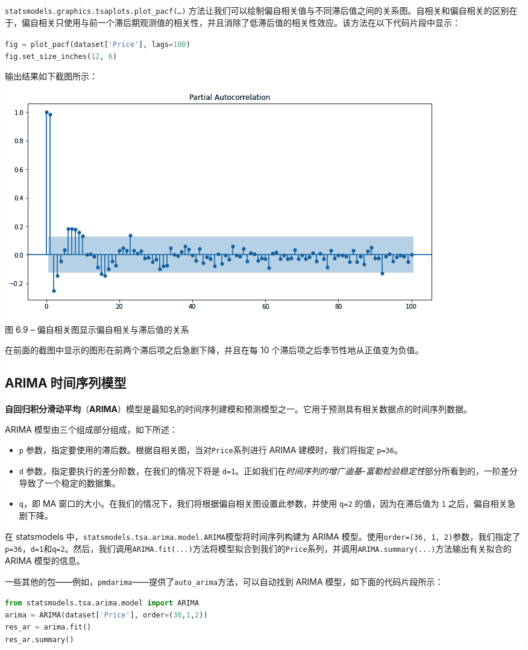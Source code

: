`statsmodels.graphics.tsaplots.plot_pacf(…)` 方法让我们可以绘制偏自相关值与不同滞后值之间的关系图。自相关和偏自相关的区别在于，偏自相关只使用与前一个滞后期观测值的相关性，并且消除了低滞后值的相关性效应。该方法在以下代码片段中显示：

```py
fig = plot_pacf(dataset['Price'], lags=100)
fig.set_size_inches(12, 6)
```

输出结果如下截图所示：

![图 6.9 – 偏自相关图显示偏自相关与滞后值的关系](img/Figure_6.9_B15029.jpg)

图 6.9 – 偏自相关图显示偏自相关与滞后值的关系

在前面的截图中显示的图形在前两个滞后项之后急剧下降，并且在每 10 个滞后项之后季节性地从正值变为负值。

## ARIMA 时间序列模型

**自回归积分滑动平均**（**ARIMA**）模型是最知名的时间序列建模和预测模型之一。它用于预测具有相关数据点的时间序列数据。

ARIMA 模型由三个组成部分组成，如下所述：

+   `p` 参数，指定要使用的滞后数。根据自相关图，当对`Price`系列进行 ARIMA 建模时，我们将指定 `p=36`。

+   `d` 参数，指定要执行的差分阶数，在我们的情况下将是 `d=1`。正如我们在*时间序列的增广迪基-富勒检验稳定性*部分所看到的，一阶差分导致了一个稳定的数据集。

+   `q`，即 MA 窗口的大小。在我们的情况下，我们将根据偏自相关图设置此参数，并使用 `q=2` 的值，因为在滞后值为 `1` 之后，偏自相关急剧下降。

在 statsmodels 中，`statsmodels.tsa.arima.model.ARIMA`模型将时间序列构建为 ARIMA 模型。使用`order=(36, 1, 2)`参数，我们指定了`p=36`，`d=1`和`q=2`。然后，我们调用`ARIMA.fit(...)`方法将模型拟合到我们的`Price`系列，并调用`ARIMA.summary(...)`方法输出有关拟合的 ARIMA 模型的信息。

一些其他的包——例如，`pmdarima`——提供了`auto_arima`方法，可以自动找到 ARIMA 模型，如下面的代码片段所示：

```py
from statsmodels.tsa.arima.model import ARIMA
arima = ARIMA(dataset['Price'], order=(36,1,2))
res_ar = arima.fit()
res_ar.summary()
```
